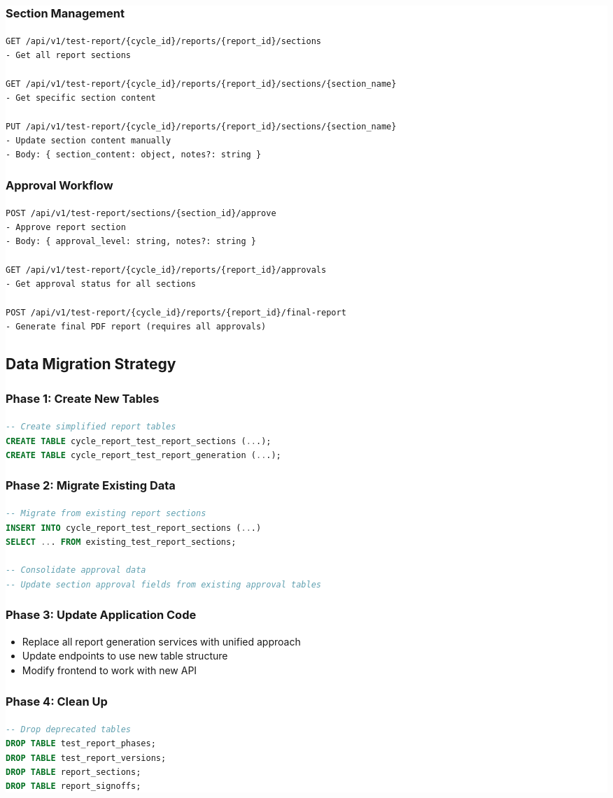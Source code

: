 ### Section Management
```
GET /api/v1/test-report/{cycle_id}/reports/{report_id}/sections
- Get all report sections

GET /api/v1/test-report/{cycle_id}/reports/{report_id}/sections/{section_name}
- Get specific section content

PUT /api/v1/test-report/{cycle_id}/reports/{report_id}/sections/{section_name}
- Update section content manually
- Body: { section_content: object, notes?: string }
```

### Approval Workflow
```
POST /api/v1/test-report/sections/{section_id}/approve
- Approve report section
- Body: { approval_level: string, notes?: string }

GET /api/v1/test-report/{cycle_id}/reports/{report_id}/approvals
- Get approval status for all sections

POST /api/v1/test-report/{cycle_id}/reports/{report_id}/final-report
- Generate final PDF report (requires all approvals)
```

## Data Migration Strategy

### Phase 1: Create New Tables
```sql
-- Create simplified report tables
CREATE TABLE cycle_report_test_report_sections (...);
CREATE TABLE cycle_report_test_report_generation (...);
```

### Phase 2: Migrate Existing Data
```sql
-- Migrate from existing report sections
INSERT INTO cycle_report_test_report_sections (...)
SELECT ... FROM existing_test_report_sections;

-- Consolidate approval data
-- Update section approval fields from existing approval tables
```

### Phase 3: Update Application Code
- Replace all report generation services with unified approach
- Update endpoints to use new table structure
- Modify frontend to work with new API

### Phase 4: Clean Up
```sql
-- Drop deprecated tables
DROP TABLE test_report_phases;
DROP TABLE test_report_versions;
DROP TABLE report_sections;
DROP TABLE report_signoffs;
```
